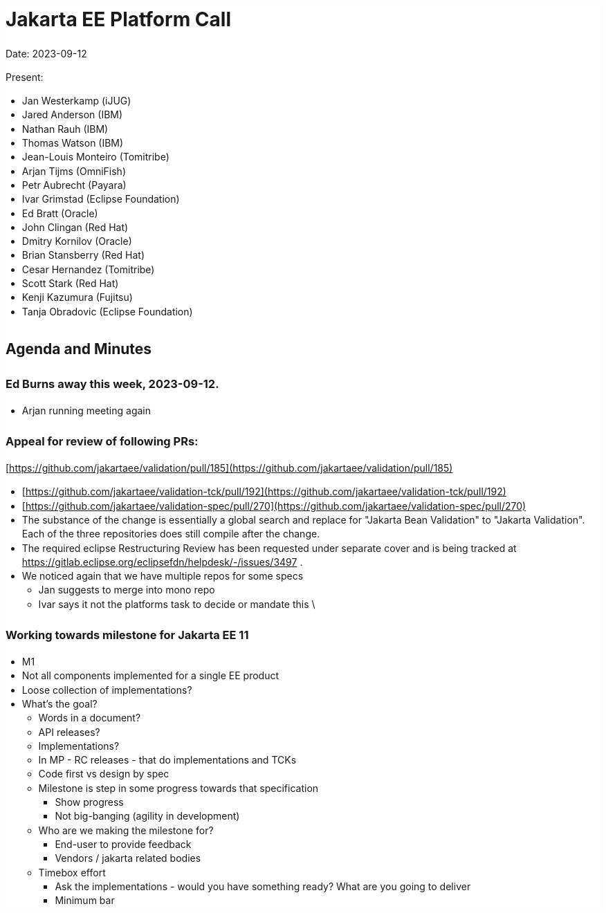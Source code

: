 # Jakarta EE Platform Call

Date: 2023-09-12

Present:

* Jan Westerkamp (iJUG)
* Jared Anderson (IBM)
* Nathan Rauh (IBM)
* Thomas Watson (IBM)
* Jean-Louis Monteiro (Tomitribe)
* Arjan Tijms (OmniFish)
* Petr Aubrecht (Payara)
* Ivar Grimstad (Eclipse Foundation)
* Ed Bratt (Oracle)
* John Clingan (Red Hat)
* Dmitry Kornilov (Oracle)
* Brian Stansberry (Red Hat)
* Cesar Hernandez (Tomitribe)
* Scott Stark (Red Hat)
* Kenji Kazumura (Fujitsu)
* Tanja Obradovic (Eclipse Foundation)

## Agenda and Minutes

### Ed Burns away this week, 2023-09-12.
* Arjan running meeting again 

### Appeal for review of following PRs: 
[https://github.com/jakartaee/validation/pull/185](https://github.com/jakartaee/validation/pull/185)
* [https://github.com/jakartaee/validation-tck/pull/192](https://github.com/jakartaee/validation-tck/pull/192)
* [https://github.com/jakartaee/validation-spec/pull/270](https://github.com/jakartaee/validation-spec/pull/270)
* The substance of the change is essentially a global search and replace for "Jakarta Bean Validation" to "Jakarta Validation". Each of the three repositories does still compile after the change.
* The required eclipse Restructuring Review has been requested under separate cover and is being tracked at https://gitlab.eclipse.org/eclipsefdn/helpdesk/-/issues/3497 .
* We noticed again that we have multiple repos for some specs
    * Jan suggests to merge into mono repo
    * Ivar says it not the platforms task to decide or mandate this \

### Working towards milestone for Jakarta EE 11
* M1
* Not all components implemented for a single EE product
* Loose collection of implementations?
* What’s the goal?
    * Words in a document?
    * API releases?
    * Implementations?
    * In MP - RC releases - that do implementations and TCKs
    * Code first vs design by spec
    * Milestone is step in some progress towards that specification 
        * Show progress
        * Not big-banging (agility in development)
    * Who are we making the milestone for?
        * End-user to provide feedback
        * Vendors / jakarta related bodies
    * Timebox effort 
        * Ask the implementations - would you have something ready? What are you going to deliver 
        * Minimum bar